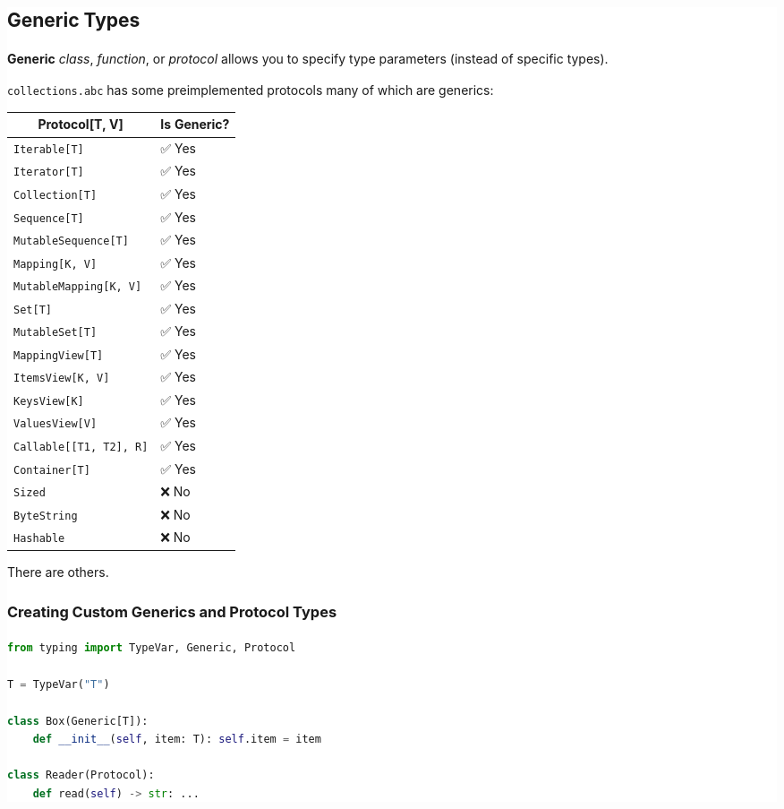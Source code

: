 ## Generic Types

**Generic** _class_, _function_, or _protocol_ allows you to specify type parameters (instead of specific types).

`collections.abc` has some preimplemented protocols many of which are generics:

| **Protocol[T, V]**      | **Is Generic?** |
| ----------------------- | --------------- |
| `Iterable[T]`           | ✅ Yes          |
| `Iterator[T]`           | ✅ Yes          |
| `Collection[T]`         | ✅ Yes          |
| `Sequence[T]`           | ✅ Yes          |
| `MutableSequence[T]`    | ✅ Yes          |
| `Mapping[K, V]`         | ✅ Yes          |
| `MutableMapping[K, V]`  | ✅ Yes          |
| `Set[T]`                | ✅ Yes          |
| `MutableSet[T]`         | ✅ Yes          |
| `MappingView[T]`        | ✅ Yes          |
| `ItemsView[K, V]`       | ✅ Yes          |
| `KeysView[K]`           | ✅ Yes          |
| `ValuesView[V]`         | ✅ Yes          |
| `Callable[[T1, T2], R]` | ✅ Yes          |
| `Container[T]`          | ✅ Yes          |
| `Sized`                 | ❌ No           |
| `ByteString`            | ❌ No           |
| `Hashable`              | ❌ No           |

There are others.

### Creating Custom Generics and Protocol Types

```py
from typing import TypeVar, Generic, Protocol

T = TypeVar("T")

class Box(Generic[T]):
    def __init__(self, item: T): self.item = item

class Reader(Protocol):
    def read(self) -> str: ...
```

